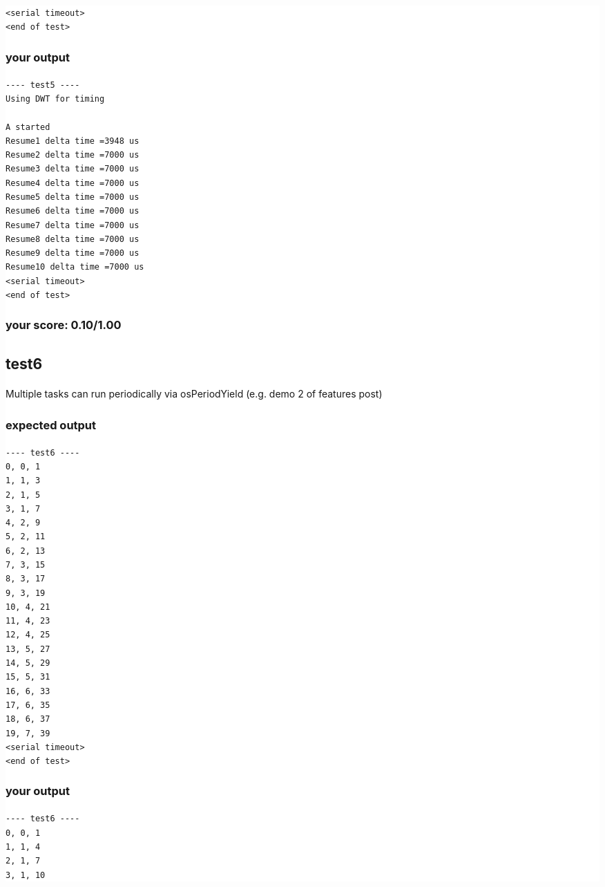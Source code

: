 ```
<serial timeout>
<end of test>
```
### your output
```
---- test5 ----
Using DWT for timing

A started 
Resume1 delta time =3948 us
Resume2 delta time =7000 us
Resume3 delta time =7000 us
Resume4 delta time =7000 us
Resume5 delta time =7000 us
Resume6 delta time =7000 us
Resume7 delta time =7000 us
Resume8 delta time =7000 us
Resume9 delta time =7000 us
Resume10 delta time =7000 us
<serial timeout>
<end of test>

```
### your score: 0.10/1.00

## test6
Multiple tasks can run periodically via osPeriodYield (e.g. demo 2 of features post)

### expected output
```
---- test6 ----
0, 0, 1
1, 1, 3
2, 1, 5
3, 1, 7
4, 2, 9
5, 2, 11
6, 2, 13
7, 3, 15
8, 3, 17
9, 3, 19
10, 4, 21
11, 4, 23
12, 4, 25
13, 5, 27
14, 5, 29
15, 5, 31
16, 6, 33
17, 6, 35
18, 6, 37
19, 7, 39
<serial timeout>
<end of test>
```
### your output
```
---- test6 ----
0, 0, 1
1, 1, 4
2, 1, 7
3, 1, 10
```